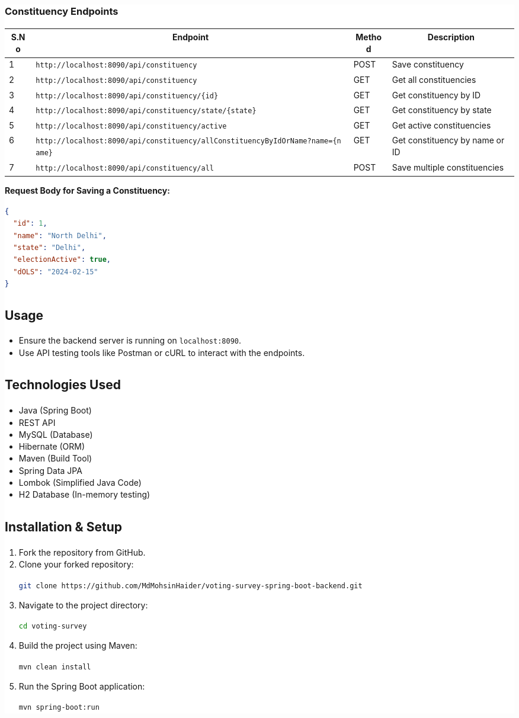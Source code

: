 ### Constituency Endpoints

| S.No | Endpoint                          | Method | Description                      |
|------|----------------------------------|--------|----------------------------------|
| 1    | `http://localhost:8090/api/constituency` | POST   | Save constituency               |
| 2    | `http://localhost:8090/api/constituency` | GET    | Get all constituencies          |
| 3    | `http://localhost:8090/api/constituency/{id}` | GET    | Get constituency by ID          |
| 4    | `http://localhost:8090/api/constituency/state/{state}` | GET | Get constituency by state      |
| 5    | `http://localhost:8090/api/constituency/active` | GET | Get active constituencies      |
| 6    | `http://localhost:8090/api/constituency/allConstituencyByIdOrName?name={name}` | GET | Get constituency by name or ID |
| 7    | `http://localhost:8090/api/constituency/all` | POST  | Save multiple constituencies   |

**Request Body for Saving a Constituency:**
```json
{
  "id": 1,
  "name": "North Delhi",
  "state": "Delhi",
  "electionActive": true,
  "dOLS": "2024-02-15"
}
```

## Usage
- Ensure the backend server is running on `localhost:8090`.
- Use API testing tools like Postman or cURL to interact with the endpoints.

## Technologies Used
- Java (Spring Boot)
- REST API
- MySQL (Database)
- Hibernate (ORM)
- Maven (Build Tool)
- Spring Data JPA
- Lombok (Simplified Java Code)
- H2 Database (In-memory testing)

## Installation & Setup
1. Fork the repository from GitHub.
2. Clone your forked repository:
   ```sh
   git clone https://github.com/MdMohsinHaider/voting-survey-spring-boot-backend.git
   ```
3. Navigate to the project directory:
   ```sh
   cd voting-survey
   ```
4. Build the project using Maven:
   ```sh
   mvn clean install
   ```
5. Run the Spring Boot application:
   ```sh
   mvn spring-boot:run
   ```
